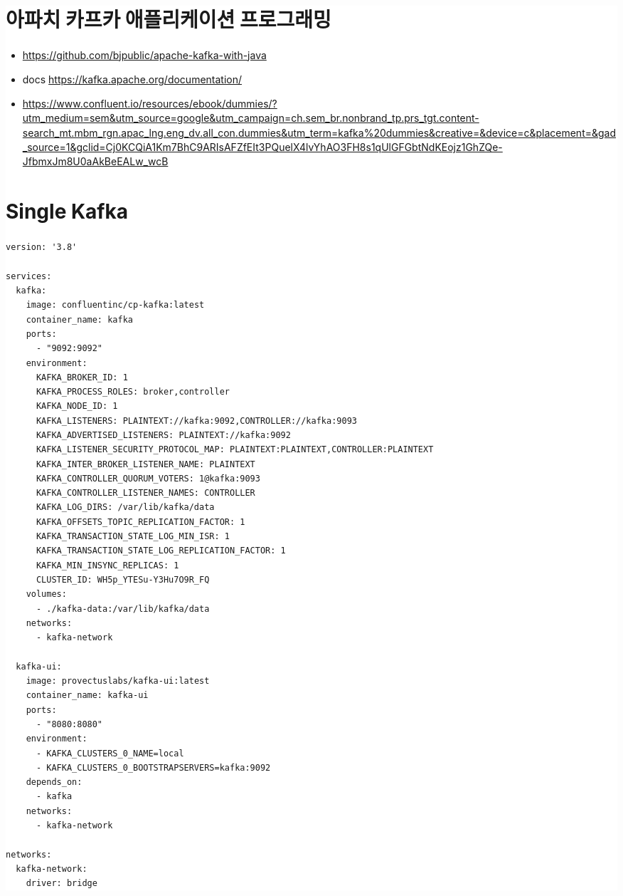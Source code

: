 # 아파치 카프카 애플리케이션 프로그래밍

* https://github.com/bjpublic/apache-kafka-with-java

* docs https://kafka.apache.org/documentation/
* https://www.confluent.io/resources/ebook/dummies/?utm_medium=sem&utm_source=google&utm_campaign=ch.sem_br.nonbrand_tp.prs_tgt.content-search_mt.mbm_rgn.apac_lng.eng_dv.all_con.dummies&utm_term=kafka%20dummies&creative=&device=c&placement=&gad_source=1&gclid=Cj0KCQiA1Km7BhC9ARIsAFZfEIt3PQuelX4lvYhAO3FH8s1qUlGFGbtNdKEojz1GhZQe-JfbmxJm8U0aAkBeEALw_wcB





# Single Kafka 

```
version: '3.8'

services:
  kafka:
    image: confluentinc/cp-kafka:latest
    container_name: kafka
    ports:
      - "9092:9092"
    environment:
      KAFKA_BROKER_ID: 1
      KAFKA_PROCESS_ROLES: broker,controller
      KAFKA_NODE_ID: 1
      KAFKA_LISTENERS: PLAINTEXT://kafka:9092,CONTROLLER://kafka:9093
      KAFKA_ADVERTISED_LISTENERS: PLAINTEXT://kafka:9092
      KAFKA_LISTENER_SECURITY_PROTOCOL_MAP: PLAINTEXT:PLAINTEXT,CONTROLLER:PLAINTEXT
      KAFKA_INTER_BROKER_LISTENER_NAME: PLAINTEXT
      KAFKA_CONTROLLER_QUORUM_VOTERS: 1@kafka:9093
      KAFKA_CONTROLLER_LISTENER_NAMES: CONTROLLER
      KAFKA_LOG_DIRS: /var/lib/kafka/data
      KAFKA_OFFSETS_TOPIC_REPLICATION_FACTOR: 1
      KAFKA_TRANSACTION_STATE_LOG_MIN_ISR: 1
      KAFKA_TRANSACTION_STATE_LOG_REPLICATION_FACTOR: 1
      KAFKA_MIN_INSYNC_REPLICAS: 1
      CLUSTER_ID: WH5p_YTESu-Y3Hu7O9R_FQ
    volumes:
      - ./kafka-data:/var/lib/kafka/data
    networks:
      - kafka-network

  kafka-ui:
    image: provectuslabs/kafka-ui:latest
    container_name: kafka-ui
    ports:
      - "8080:8080"
    environment:
      - KAFKA_CLUSTERS_0_NAME=local
      - KAFKA_CLUSTERS_0_BOOTSTRAPSERVERS=kafka:9092
    depends_on:
      - kafka
    networks:
      - kafka-network

networks:
  kafka-network:
    driver: bridge

```

